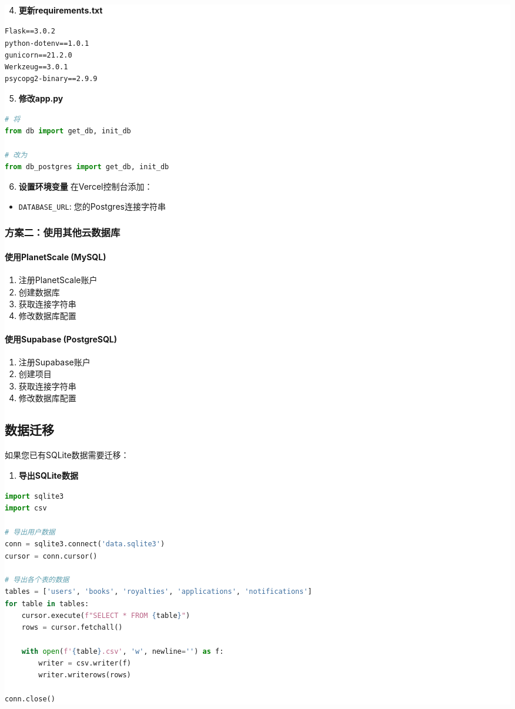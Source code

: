 4. **更新requirements.txt**
```
Flask==3.0.2
python-dotenv==1.0.1
gunicorn==21.2.0
Werkzeug==3.0.1
psycopg2-binary==2.9.9
```

5. **修改app.py**
```python
# 将
from db import get_db, init_db

# 改为
from db_postgres import get_db, init_db
```

6. **设置环境变量**
在Vercel控制台添加：
- `DATABASE_URL`: 您的Postgres连接字符串

### 方案二：使用其他云数据库

#### 使用PlanetScale (MySQL)
1. 注册PlanetScale账户
2. 创建数据库
3. 获取连接字符串
4. 修改数据库配置

#### 使用Supabase (PostgreSQL)
1. 注册Supabase账户
2. 创建项目
3. 获取连接字符串
4. 修改数据库配置

## 数据迁移

如果您已有SQLite数据需要迁移：

1. **导出SQLite数据**
```python
import sqlite3
import csv

# 导出用户数据
conn = sqlite3.connect('data.sqlite3')
cursor = conn.cursor()

# 导出各个表的数据
tables = ['users', 'books', 'royalties', 'applications', 'notifications']
for table in tables:
    cursor.execute(f"SELECT * FROM {table}")
    rows = cursor.fetchall()
    
    with open(f'{table}.csv', 'w', newline='') as f:
        writer = csv.writer(f)
        writer.writerows(rows)

conn.close()
```
